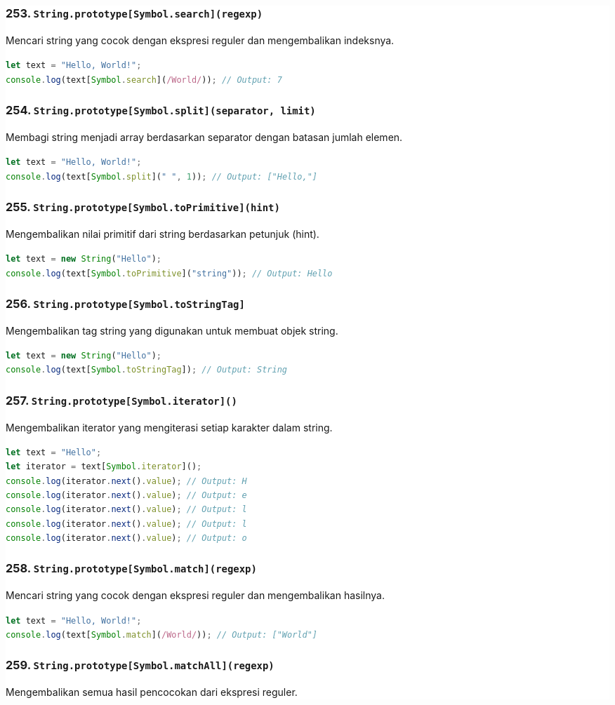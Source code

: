 ### 253. `String.prototype[Symbol.search](regexp)`
Mencari string yang cocok dengan ekspresi reguler dan mengembalikan indeksnya.

```javascript
let text = "Hello, World!";
console.log(text[Symbol.search](/World/)); // Output: 7
```

### 254. `String.prototype[Symbol.split](separator, limit)`
Membagi string menjadi array berdasarkan separator dengan batasan jumlah elemen.

```javascript
let text = "Hello, World!";
console.log(text[Symbol.split](" ", 1)); // Output: ["Hello,"]
```

### 255. `String.prototype[Symbol.toPrimitive](hint)`
Mengembalikan nilai primitif dari string berdasarkan petunjuk (hint).

```javascript
let text = new String("Hello");
console.log(text[Symbol.toPrimitive]("string")); // Output: Hello
```

### 256. `String.prototype[Symbol.toStringTag]`
Mengembalikan tag string yang digunakan untuk membuat objek string.

```javascript
let text = new String("Hello");
console.log(text[Symbol.toStringTag]); // Output: String
```

### 257. `String.prototype[Symbol.iterator]()`
Mengembalikan iterator yang mengiterasi setiap karakter dalam string.

```javascript
let text = "Hello";
let iterator = text[Symbol.iterator]();
console.log(iterator.next().value); // Output: H
console.log(iterator.next().value); // Output: e
console.log(iterator.next().value); // Output: l
console.log(iterator.next().value); // Output: l
console.log(iterator.next().value); // Output: o
```

### 258. `String.prototype[Symbol.match](regexp)`
Mencari string yang cocok dengan ekspresi reguler dan mengembalikan hasilnya.

```javascript
let text = "Hello, World!";
console.log(text[Symbol.match](/World/)); // Output: ["World"]
```

### 259. `String.prototype[Symbol.matchAll](regexp)`
Mengembalikan semua hasil pencocokan dari ekspresi reguler.
